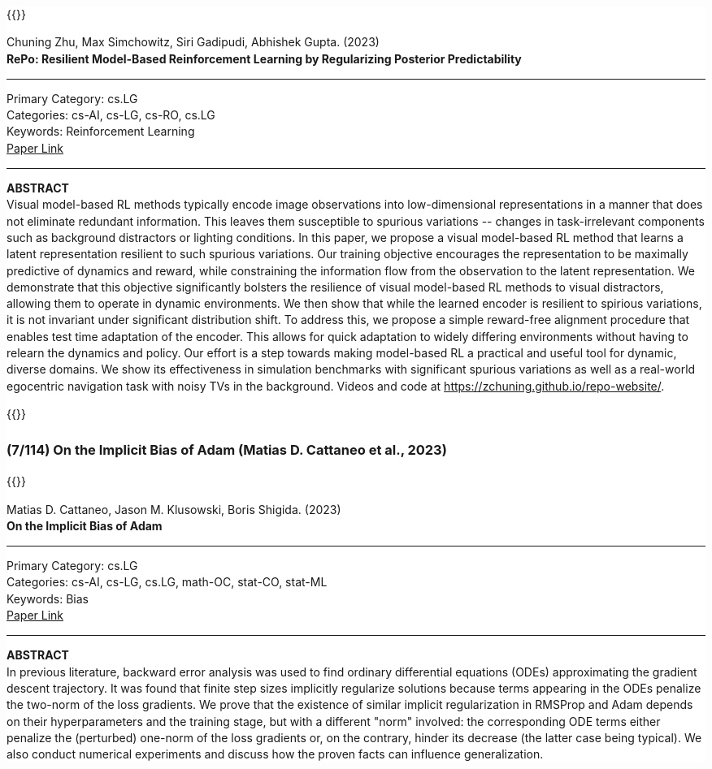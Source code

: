{{<citation>}}

Chuning Zhu, Max Simchowitz, Siri Gadipudi, Abhishek Gupta. (2023)  
**RePo: Resilient Model-Based Reinforcement Learning by Regularizing Posterior Predictability**  

---
Primary Category: cs.LG  
Categories: cs-AI, cs-LG, cs-RO, cs.LG  
Keywords: Reinforcement Learning  
[Paper Link](http://arxiv.org/abs/2309.00082v1)  

---


**ABSTRACT**  
Visual model-based RL methods typically encode image observations into low-dimensional representations in a manner that does not eliminate redundant information. This leaves them susceptible to spurious variations -- changes in task-irrelevant components such as background distractors or lighting conditions. In this paper, we propose a visual model-based RL method that learns a latent representation resilient to such spurious variations. Our training objective encourages the representation to be maximally predictive of dynamics and reward, while constraining the information flow from the observation to the latent representation. We demonstrate that this objective significantly bolsters the resilience of visual model-based RL methods to visual distractors, allowing them to operate in dynamic environments. We then show that while the learned encoder is resilient to spirious variations, it is not invariant under significant distribution shift. To address this, we propose a simple reward-free alignment procedure that enables test time adaptation of the encoder. This allows for quick adaptation to widely differing environments without having to relearn the dynamics and policy. Our effort is a step towards making model-based RL a practical and useful tool for dynamic, diverse domains. We show its effectiveness in simulation benchmarks with significant spurious variations as well as a real-world egocentric navigation task with noisy TVs in the background. Videos and code at https://zchuning.github.io/repo-website/.

{{</citation>}}


### (7/114) On the Implicit Bias of Adam (Matias D. Cattaneo et al., 2023)

{{<citation>}}

Matias D. Cattaneo, Jason M. Klusowski, Boris Shigida. (2023)  
**On the Implicit Bias of Adam**  

---
Primary Category: cs.LG  
Categories: cs-AI, cs-LG, cs.LG, math-OC, stat-CO, stat-ML  
Keywords: Bias  
[Paper Link](http://arxiv.org/abs/2309.00079v1)  

---


**ABSTRACT**  
In previous literature, backward error analysis was used to find ordinary differential equations (ODEs) approximating the gradient descent trajectory. It was found that finite step sizes implicitly regularize solutions because terms appearing in the ODEs penalize the two-norm of the loss gradients. We prove that the existence of similar implicit regularization in RMSProp and Adam depends on their hyperparameters and the training stage, but with a different "norm" involved: the corresponding ODE terms either penalize the (perturbed) one-norm of the loss gradients or, on the contrary, hinder its decrease (the latter case being typical). We also conduct numerical experiments and discuss how the proven facts can influence generalization.
